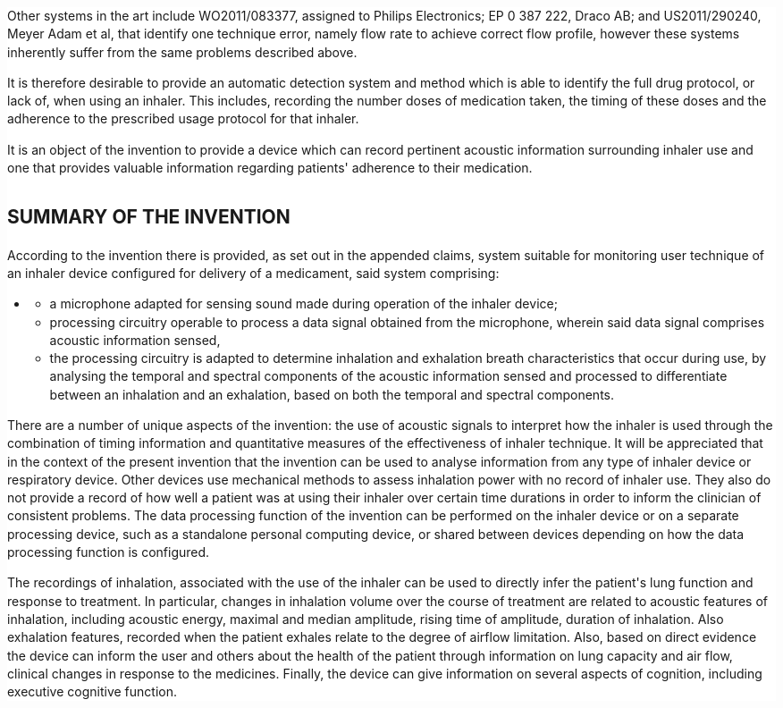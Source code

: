 Other systems in the art include WO2011/083377, assigned to Philips Electronics; EP 0 387 222, Draco AB; and US2011/290240, Meyer Adam et al, that identify one technique error, namely flow rate to achieve correct flow profile, however these systems inherently suffer from the same problems described above.

It is therefore desirable to provide an automatic detection system and method which is able to identify the full drug protocol, or lack of, when using an inhaler. This includes, recording the number doses of medication taken, the timing of these doses and the adherence to the prescribed usage protocol for that inhaler.

It is an object of the invention to provide a device which can record pertinent acoustic information surrounding inhaler use and one that provides valuable information regarding patients' adherence to their medication.

## SUMMARY OF THE INVENTION

According to the invention there is provided, as set out in the appended claims, system suitable for monitoring user technique of an inhaler device configured for delivery of a medicament, said system comprising:


- - a microphone adapted for sensing sound made during operation of the
    inhaler device;
  - processing circuitry operable to process a data signal obtained from
    the microphone, wherein said data signal comprises acoustic
    information sensed,
  - the processing circuitry is adapted to determine inhalation and
    exhalation breath characteristics that occur during use, by
    analysing the temporal and spectral components of the acoustic
    information sensed and processed to differentiate between an
    inhalation and an exhalation, based on both the temporal and
    spectral components.

There are a number of unique aspects of the invention: the use of acoustic signals to interpret how the inhaler is used through the combination of timing information and quantitative measures of the effectiveness of inhaler technique. It will be appreciated that in the context of the present invention that the invention can be used to analyse information from any type of inhaler device or respiratory device. Other devices use mechanical methods to assess inhalation power with no record of inhaler use. They also do not provide a record of how well a patient was at using their inhaler over certain time durations in order to inform the clinician of consistent problems. The data processing function of the invention can be performed on the inhaler device or on a separate processing device, such as a standalone personal computing device, or shared between devices depending on how the data processing function is configured.

The recordings of inhalation, associated with the use of the inhaler can be used to directly infer the patient's lung function and response to treatment. In particular, changes in inhalation volume over the course of treatment are related to acoustic features of inhalation, including acoustic energy, maximal and median amplitude, rising time of amplitude, duration of inhalation. Also exhalation features, recorded when the patient exhales relate to the degree of airflow limitation. Also, based on direct evidence the device can inform the user and others about the health of the patient through information on lung capacity and air flow, clinical changes in response to the medicines. Finally, the device can give information on several aspects of cognition, including executive cognitive function.
